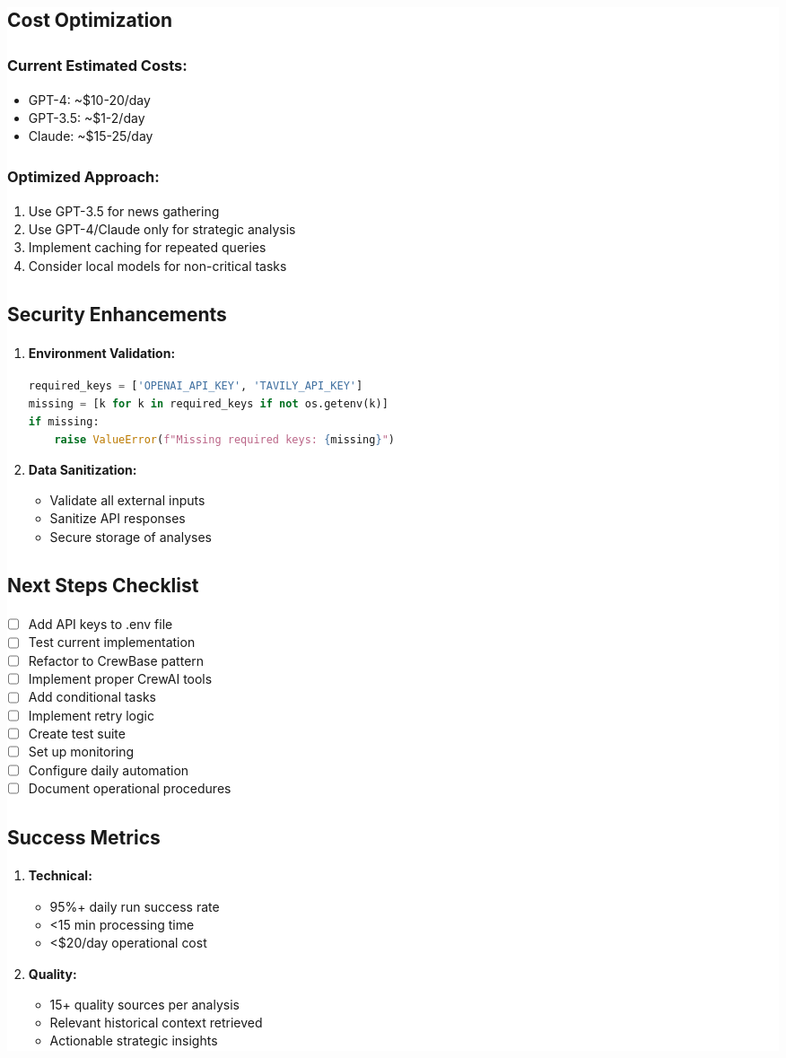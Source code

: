 ## Cost Optimization

### Current Estimated Costs:
- GPT-4: ~$10-20/day
- GPT-3.5: ~$1-2/day
- Claude: ~$15-25/day

### Optimized Approach:
1. Use GPT-3.5 for news gathering
2. Use GPT-4/Claude only for strategic analysis
3. Implement caching for repeated queries
4. Consider local models for non-critical tasks

## Security Enhancements

1. **Environment Validation:**
   ```python
   required_keys = ['OPENAI_API_KEY', 'TAVILY_API_KEY']
   missing = [k for k in required_keys if not os.getenv(k)]
   if missing:
       raise ValueError(f"Missing required keys: {missing}")
   ```

2. **Data Sanitization:**
   - Validate all external inputs
   - Sanitize API responses
   - Secure storage of analyses

## Next Steps Checklist

- [ ] Add API keys to .env file
- [ ] Test current implementation
- [ ] Refactor to CrewBase pattern
- [ ] Implement proper CrewAI tools
- [ ] Add conditional tasks
- [ ] Implement retry logic
- [ ] Create test suite
- [ ] Set up monitoring
- [ ] Configure daily automation
- [ ] Document operational procedures

## Success Metrics

1. **Technical:**
   - 95%+ daily run success rate
   - <15 min processing time
   - <$20/day operational cost

2. **Quality:**
   - 15+ quality sources per analysis
   - Relevant historical context retrieved
   - Actionable strategic insights

